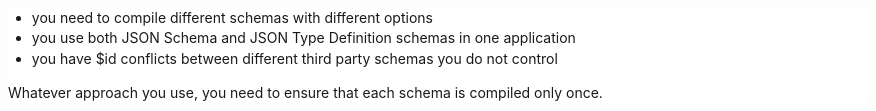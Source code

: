 - you need to compile different schemas with different options
- you use both JSON Schema and JSON Type Definition schemas in one application
- you have $id conflicts between different third party schemas you do not control

Whatever approach you use, you need to ensure that each schema is compiled only once.
